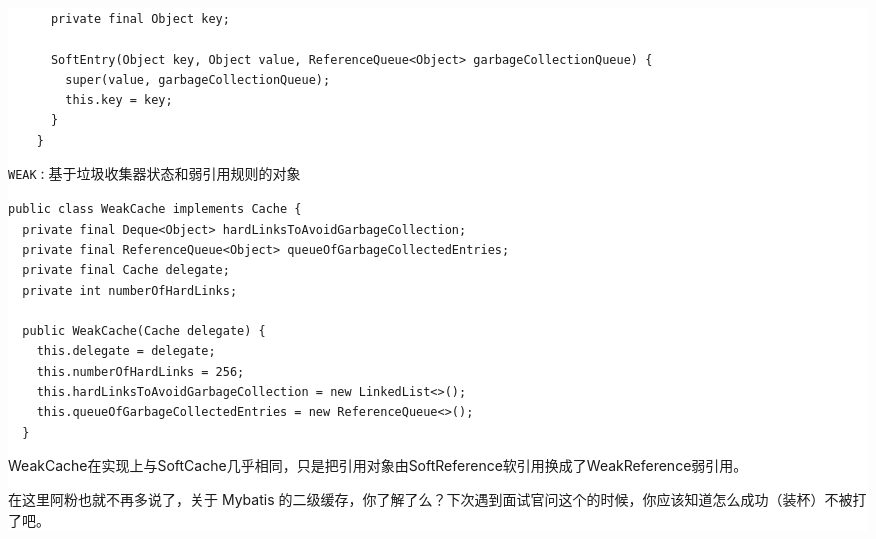 ```
      private final Object key;
  
      SoftEntry(Object key, Object value, ReferenceQueue<Object> garbageCollectionQueue) {
        super(value, garbageCollectionQueue);
        this.key = key;
      }
    }
```

`WEAK` : 基于垃圾收集器状态和弱引用规则的对象

```
public class WeakCache implements Cache {
  private final Deque<Object> hardLinksToAvoidGarbageCollection;
  private final ReferenceQueue<Object> queueOfGarbageCollectedEntries;
  private final Cache delegate;
  private int numberOfHardLinks;

  public WeakCache(Cache delegate) {
    this.delegate = delegate;
    this.numberOfHardLinks = 256;
    this.hardLinksToAvoidGarbageCollection = new LinkedList<>();
    this.queueOfGarbageCollectedEntries = new ReferenceQueue<>();
  }
```

WeakCache在实现上与SoftCache几乎相同，只是把引用对象由SoftReference软引用换成了WeakReference弱引用。

在这里阿粉也就不再多说了，关于 Mybatis 的二级缓存，你了解了么？下次遇到面试官问这个的时候，你应该知道怎么成功（装杯）不被打了吧。


